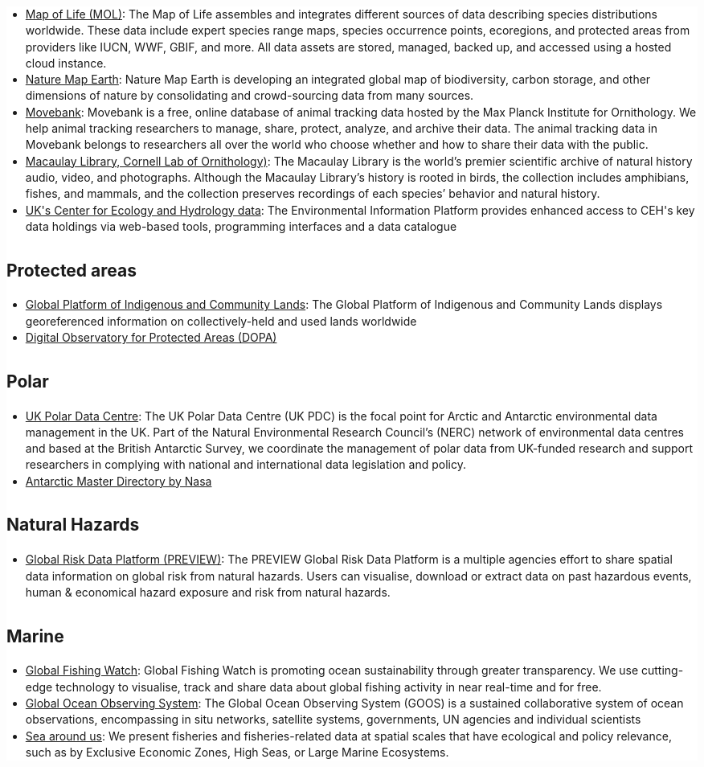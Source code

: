 * [Map of Life (MOL)](https://mol.org/): The Map of Life assembles and integrates different sources of data describing species distributions worldwide. These data include expert species range maps, species occurrence points, ecoregions, and protected areas from providers like IUCN, WWF, GBIF, and more. All data assets are stored, managed, backed up, and accessed using a hosted cloud instance.
* [Nature Map Earth](https://naturemap.earth/): Nature Map Earth is developing an integrated global map of biodiversity, carbon storage, and other dimensions of nature by consolidating and crowd-sourcing data from many sources.
* [Movebank]( https://www.movebank.org/panel_embedded_movebank_webapp): Movebank is a free, online database of animal tracking data hosted by the Max Planck Institute for Ornithology. We help animal tracking researchers to manage, share, protect, analyze, and archive their data. The animal tracking data in Movebank belongs to researchers all over the world who choose whether and how to share their data with the public.
* [Macaulay Library, Cornell Lab of Ornithology)](https://www.macaulaylibrary.org): The Macaulay Library is the world’s premier scientific archive of natural history audio, video, and photographs. Although the Macaulay Library’s history is rooted in birds, the collection includes amphibians, fishes, and mammals, and the collection preserves recordings of each species’ behavior and natural history.
* [UK's Center for Ecology and Hydrology data](https://catalogue.ceh.ac.uk/eidc/documents): The Environmental Information Platform provides enhanced access to CEH's key data holdings via web-based tools, programming interfaces and a data catalogue


## Protected areas
* [Global Platform of Indigenous and Community Lands](http://www.landmarkmap.org/data/): The Global Platform of Indigenous and Community Lands displays georeferenced information on collectively-held and used lands worldwide
* [Digital Observatory for Protected Areas (DOPA)](https://dopa-explorer.jrc.ec.europa.eu/dopa_explorer)

## Polar
* [UK Polar Data Centre](https://www.bas.ac.uk/data/uk-pdc/): The UK Polar Data Centre (UK PDC) is the focal point for Arctic and Antarctic environmental data management in the UK. Part of the Natural Environmental Research Council’s (NERC) network of environmental data centres and based at the British Antarctic Survey, we coordinate the management of polar data from UK-funded research and support researchers in complying with national and international data legislation and policy.
* [Antarctic Master Directory by Nasa](https://gcmd.nasa.gov/portals/amd/)


## Natural Hazards
* [Global Risk Data Platform (PREVIEW)](https://preview.grid.unep.ch/): The PREVIEW Global Risk Data Platform is a multiple agencies effort to share spatial data information on global risk from natural hazards. Users can visualise, download or extract data on past hazardous events, human & economical hazard exposure and risk from natural hazards.

## Marine
* [Global Fishing Watch](https://globalfishingwatch.org/): Global Fishing Watch is promoting ocean sustainability through greater transparency. We use cutting-edge technology to visualise, track and share data about global fishing activity in near real-time and for free.
* [Global Ocean Observing System](http://www.goosocean.org/): The Global Ocean Observing System (GOOS) is a sustained collaborative system of ocean observations, encompassing in situ networks, satellite systems, governments, UN agencies and individual scientists
* [Sea around us](http://www.seaaroundus.org/): We present fisheries and fisheries-related data at spatial scales that have ecological and policy relevance, such as by Exclusive Economic Zones, High Seas, or Large Marine Ecosystems.
